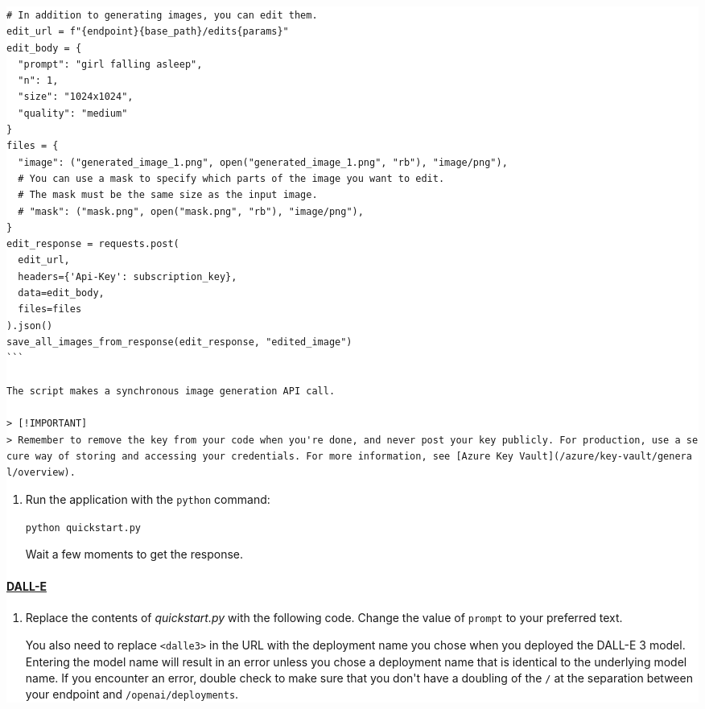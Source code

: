     # In addition to generating images, you can edit them.
    edit_url = f"{endpoint}{base_path}/edits{params}"
    edit_body = {
      "prompt": "girl falling asleep",
      "n": 1,
      "size": "1024x1024",
      "quality": "medium"
    }
    files = {
      "image": ("generated_image_1.png", open("generated_image_1.png", "rb"), "image/png"),
      # You can use a mask to specify which parts of the image you want to edit.
      # The mask must be the same size as the input image.
      # "mask": ("mask.png", open("mask.png", "rb"), "image/png"),
    }
    edit_response = requests.post(
      edit_url,
      headers={'Api-Key': subscription_key},
      data=edit_body,
      files=files
    ).json()
    save_all_images_from_response(edit_response, "edited_image")
    ```

    The script makes a synchronous image generation API call.

    > [!IMPORTANT]
    > Remember to remove the key from your code when you're done, and never post your key publicly. For production, use a secure way of storing and accessing your credentials. For more information, see [Azure Key Vault](/azure/key-vault/general/overview).

1. Run the application with the `python` command:

    ```console
    python quickstart.py
    ```

    Wait a few moments to get the response.



#### [DALL-E](#tab/dall-e-3)


1. Replace the contents of _quickstart.py_ with the following code. Change the value of `prompt` to your preferred text.

    You also need to replace `<dalle3>` in the URL with the deployment name you chose when you deployed the DALL-E 3 model. Entering the model name will result in an error unless you chose a deployment name that is identical to the underlying model name. If you encounter an error, double check to make sure that you don't have a doubling of the `/` at the separation between your endpoint and `/openai/deployments`.
    